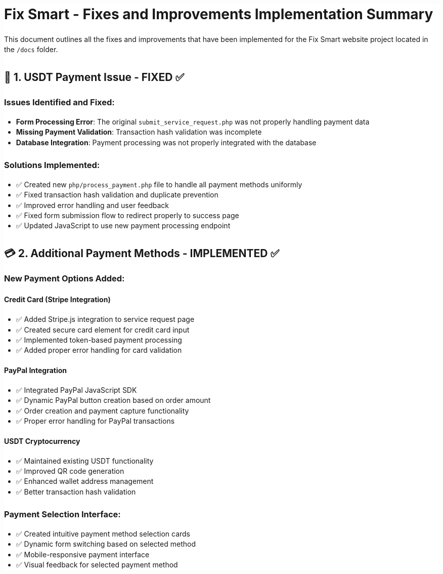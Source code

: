 # Fix Smart - Fixes and Improvements Implementation Summary

This document outlines all the fixes and improvements that have been implemented for the Fix Smart website project located in the `/docs` folder.

## 🔴 1. USDT Payment Issue - FIXED ✅

### Issues Identified and Fixed:
- **Form Processing Error**: The original `submit_service_request.php` was not properly handling payment data
- **Missing Payment Validation**: Transaction hash validation was incomplete
- **Database Integration**: Payment processing was not properly integrated with the database

### Solutions Implemented:
- ✅ Created new `php/process_payment.php` file to handle all payment methods uniformly
- ✅ Fixed transaction hash validation and duplicate prevention
- ✅ Improved error handling and user feedback
- ✅ Fixed form submission flow to redirect properly to success page
- ✅ Updated JavaScript to use new payment processing endpoint

## 💳 2. Additional Payment Methods - IMPLEMENTED ✅

### New Payment Options Added:

#### Credit Card (Stripe Integration)
- ✅ Added Stripe.js integration to service request page
- ✅ Created secure card element for credit card input
- ✅ Implemented token-based payment processing
- ✅ Added proper error handling for card validation

#### PayPal Integration
- ✅ Integrated PayPal JavaScript SDK
- ✅ Dynamic PayPal button creation based on order amount
- ✅ Order creation and payment capture functionality
- ✅ Proper error handling for PayPal transactions

#### USDT Cryptocurrency
- ✅ Maintained existing USDT functionality
- ✅ Improved QR code generation
- ✅ Enhanced wallet address management
- ✅ Better transaction hash validation

### Payment Selection Interface:
- ✅ Created intuitive payment method selection cards
- ✅ Dynamic form switching based on selected method
- ✅ Mobile-responsive payment interface
- ✅ Visual feedback for selected payment method

